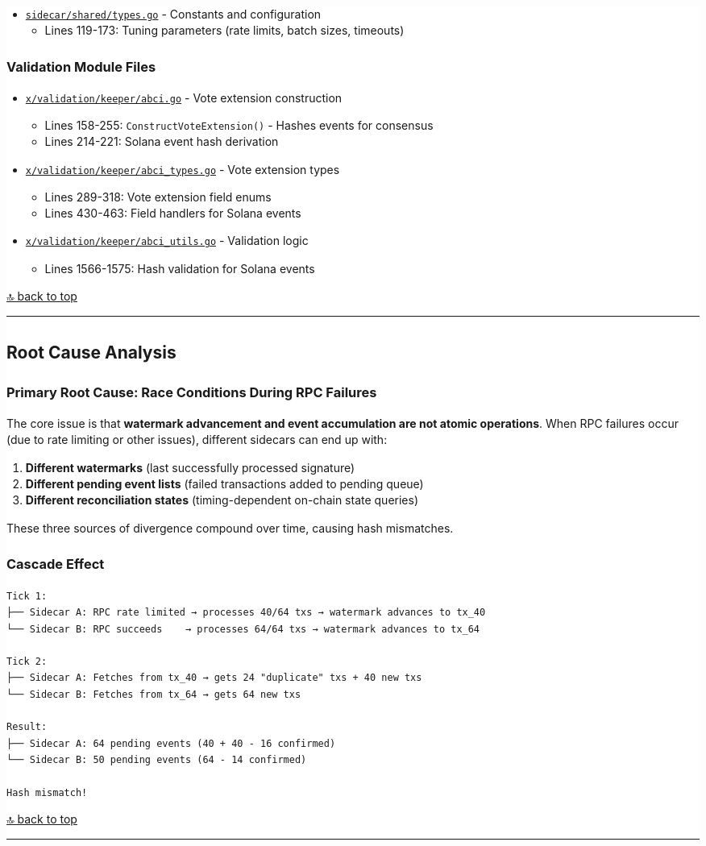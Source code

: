 - [`sidecar/shared/types.go`](../../sidecar/shared/types.go) - Constants and configuration
  - Lines 119-173: Tuning parameters (rate limits, batch sizes, timeouts)

### Validation Module Files

- [`x/validation/keeper/abci.go`](../../x/validation/keeper/abci.go) - Vote extension construction
  - Lines 158-255: `ConstructVoteExtension()` - Hashes events for consensus
  - Lines 214-221: Solana event hash derivation

- [`x/validation/keeper/abci_types.go`](../../x/validation/keeper/abci_types.go) - Vote extension types
  - Lines 289-318: Vote extension field enums
  - Lines 430-463: Field handlers for Solana events

- [`x/validation/keeper/abci_utils.go`](../../x/validation/keeper/abci_utils.go) - Validation logic
  - Lines 1566-1575: Hash validation for Solana events

[🔝 back to top](#table-of-contents)

---

## Root Cause Analysis

### Primary Root Cause: Race Conditions During RPC Failures

The core issue is that **watermark advancement and event accumulation are not atomic operations**. When RPC failures occur (due to rate limiting or other issues), different sidecars can end up with:

1. **Different watermarks** (last successfully processed signature)
2. **Different pending event lists** (failed transactions added to pending queue)
3. **Different reconciliation states** (timing-dependent on-chain state queries)

These three sources of divergence compound over time, causing hash mismatches.

### Cascade Effect

```
Tick 1:
├── Sidecar A: RPC rate limited → processes 40/64 txs → watermark advances to tx_40
└── Sidecar B: RPC succeeds    → processes 64/64 txs → watermark advances to tx_64

Tick 2:
├── Sidecar A: Fetches from tx_40 → gets 24 "duplicate" txs + 40 new txs
└── Sidecar B: Fetches from tx_64 → gets 64 new txs

Result:
├── Sidecar A: 64 pending events (40 + 40 - 16 confirmed)
└── Sidecar B: 50 pending events (64 - 14 confirmed)

Hash mismatch!
```

[🔝 back to top](#table-of-contents)

---
